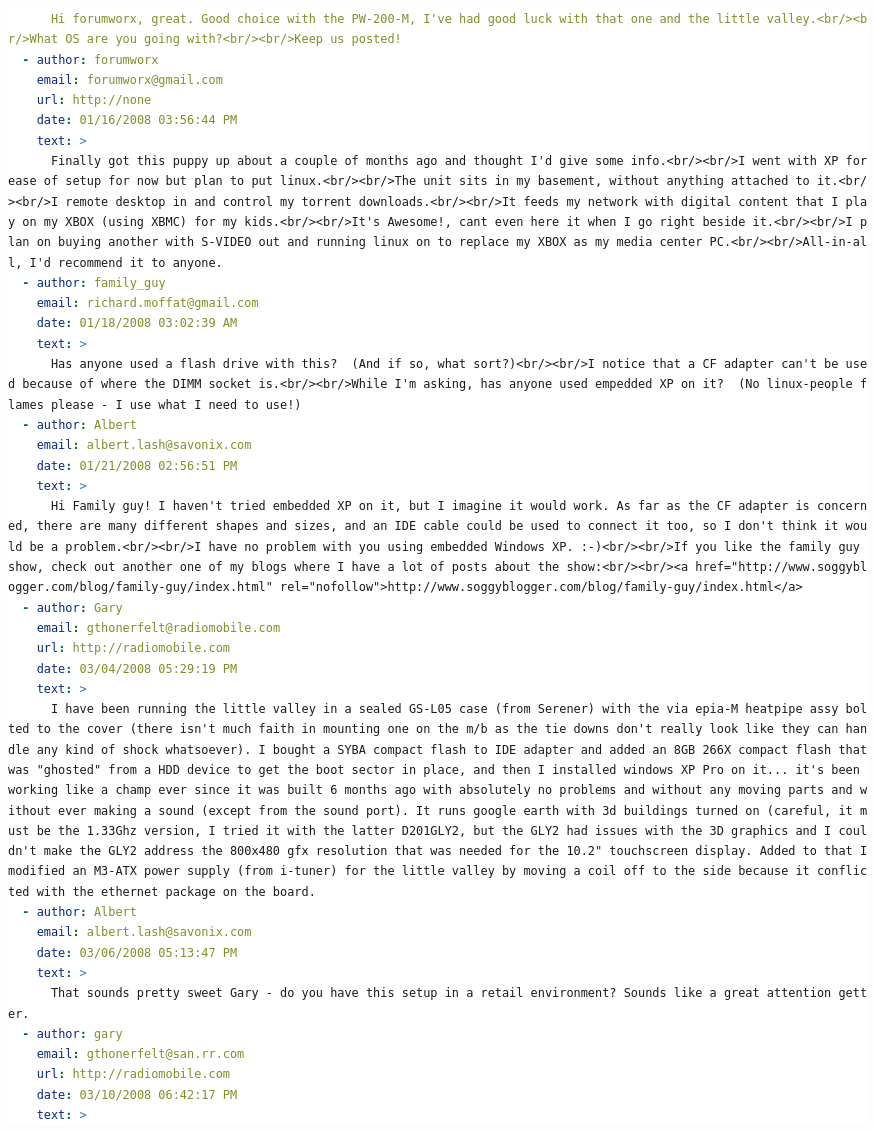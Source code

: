 ```yaml
      Hi forumworx, great. Good choice with the PW-200-M, I've had good luck with that one and the little valley.<br/><br/>What OS are you going with?<br/><br/>Keep us posted!
  - author: forumworx
    email: forumworx@gmail.com
    url: http://none
    date: 01/16/2008 03:56:44 PM
    text: >
      Finally got this puppy up about a couple of months ago and thought I'd give some info.<br/><br/>I went with XP for ease of setup for now but plan to put linux.<br/><br/>The unit sits in my basement, without anything attached to it.<br/><br/>I remote desktop in and control my torrent downloads.<br/><br/>It feeds my network with digital content that I play on my XBOX (using XBMC) for my kids.<br/><br/>It's Awesome!, cant even here it when I go right beside it.<br/><br/>I plan on buying another with S-VIDEO out and running linux on to replace my XBOX as my media center PC.<br/><br/>All-in-all, I'd recommend it to anyone.
  - author: family_guy
    email: richard.moffat@gmail.com
    date: 01/18/2008 03:02:39 AM
    text: >
      Has anyone used a flash drive with this?  (And if so, what sort?)<br/><br/>I notice that a CF adapter can't be used because of where the DIMM socket is.<br/><br/>While I'm asking, has anyone used empedded XP on it?  (No linux-people flames please - I use what I need to use!)
  - author: Albert
    email: albert.lash@savonix.com
    date: 01/21/2008 02:56:51 PM
    text: >
      Hi Family guy! I haven't tried embedded XP on it, but I imagine it would work. As far as the CF adapter is concerned, there are many different shapes and sizes, and an IDE cable could be used to connect it too, so I don't think it would be a problem.<br/><br/>I have no problem with you using embedded Windows XP. :-)<br/><br/>If you like the family guy show, check out another one of my blogs where I have a lot of posts about the show:<br/><br/><a href="http://www.soggyblogger.com/blog/family-guy/index.html" rel="nofollow">http://www.soggyblogger.com/blog/family-guy/index.html</a>
  - author: Gary
    email: gthonerfelt@radiomobile.com
    url: http://radiomobile.com
    date: 03/04/2008 05:29:19 PM
    text: >
      I have been running the little valley in a sealed GS-L05 case (from Serener) with the via epia-M heatpipe assy bolted to the cover (there isn't much faith in mounting one on the m/b as the tie downs don't really look like they can handle any kind of shock whatsoever). I bought a SYBA compact flash to IDE adapter and added an 8GB 266X compact flash that was "ghosted" from a HDD device to get the boot sector in place, and then I installed windows XP Pro on it... it's been working like a champ ever since it was built 6 months ago with absolutely no problems and without any moving parts and without ever making a sound (except from the sound port). It runs google earth with 3d buildings turned on (careful, it must be the 1.33Ghz version, I tried it with the latter D201GLY2, but the GLY2 had issues with the 3D graphics and I couldn't make the GLY2 address the 800x480 gfx resolution that was needed for the 10.2" touchscreen display. Added to that I modified an M3-ATX power supply (from i-tuner) for the little valley by moving a coil off to the side because it conflicted with the ethernet package on the board.
  - author: Albert
    email: albert.lash@savonix.com
    date: 03/06/2008 05:13:47 PM
    text: >
      That sounds pretty sweet Gary - do you have this setup in a retail environment? Sounds like a great attention getter.
  - author: gary
    email: gthonerfelt@san.rr.com
    url: http://radiomobile.com
    date: 03/10/2008 06:42:17 PM
    text: >
```